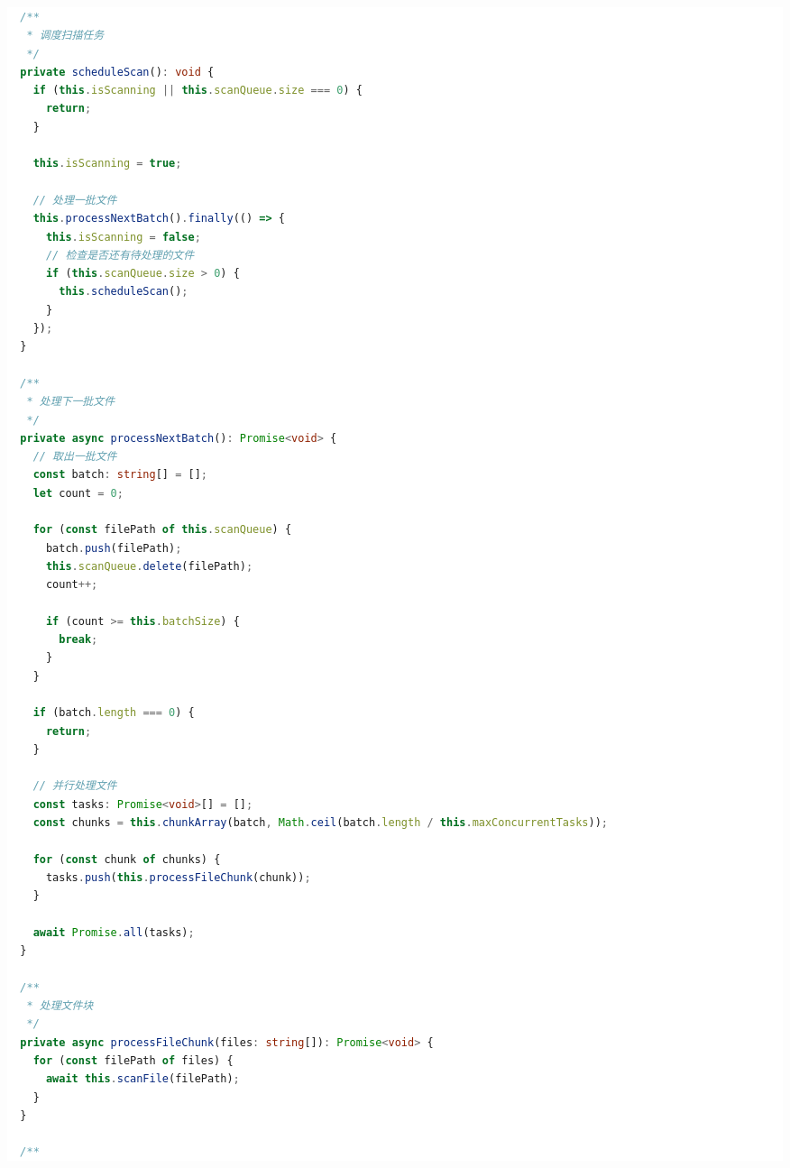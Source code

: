 ```typescript
  /**
   * 调度扫描任务
   */
  private scheduleScan(): void {
    if (this.isScanning || this.scanQueue.size === 0) {
      return;
    }

    this.isScanning = true;
    
    // 处理一批文件
    this.processNextBatch().finally(() => {
      this.isScanning = false;
      // 检查是否还有待处理的文件
      if (this.scanQueue.size > 0) {
        this.scheduleScan();
      }
    });
  }

  /**
   * 处理下一批文件
   */
  private async processNextBatch(): Promise<void> {
    // 取出一批文件
    const batch: string[] = [];
    let count = 0;
    
    for (const filePath of this.scanQueue) {
      batch.push(filePath);
      this.scanQueue.delete(filePath);
      count++;
      
      if (count >= this.batchSize) {
        break;
      }
    }

    if (batch.length === 0) {
      return;
    }

    // 并行处理文件
    const tasks: Promise<void>[] = [];
    const chunks = this.chunkArray(batch, Math.ceil(batch.length / this.maxConcurrentTasks));
    
    for (const chunk of chunks) {
      tasks.push(this.processFileChunk(chunk));
    }

    await Promise.all(tasks);
  }

  /**
   * 处理文件块
   */
  private async processFileChunk(files: string[]): Promise<void> {
    for (const filePath of files) {
      await this.scanFile(filePath);
    }
  }

  /**
```